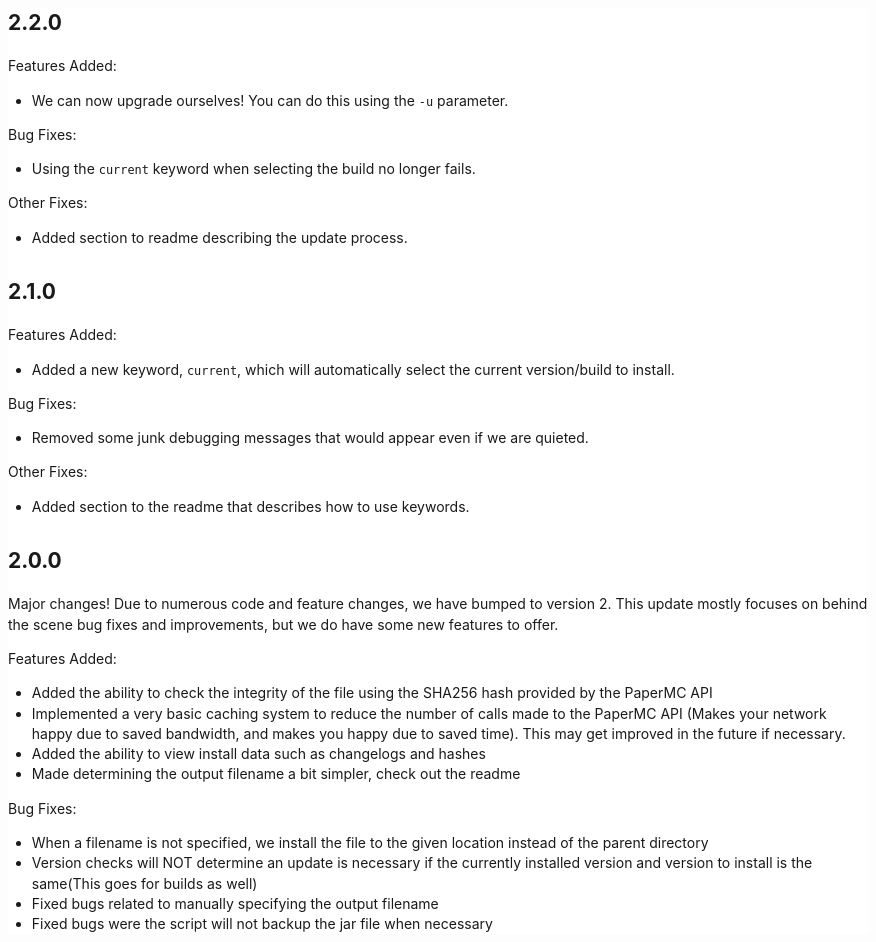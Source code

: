 ## 2.2.0

Features Added:

  - We can now upgrade ourselves! You can do this using the `-u` parameter.

Bug Fixes:

  - Using the `current` keyword when selecting the build no longer fails.

Other Fixes:

  - Added section to readme describing the update process.

## 2.1.0

Features Added:

  - Added a new keyword, `current`, which will automatically select the current version/build to install.

Bug Fixes:

  - Removed some junk debugging messages that would appear even if we are quieted.

Other Fixes:

  - Added section to the readme that describes how to use keywords.


## 2.0.0

Major changes!
Due to numerous code and feature changes,
we have bumped to version 2.
This update mostly focuses on behind the scene bug 
fixes and improvements,
but we do have some new features to offer.

Features Added:

  - Added the ability to check the integrity of the file using the SHA256 hash provided by the PaperMC API
  - Implemented a very basic caching system to reduce the number of calls made to the PaperMC API
      (Makes your network happy due to saved bandwidth, and makes you happy due to saved time).
      This may get improved in the future if necessary. 
  - Added the ability to view install data such as changelogs and hashes
  - Made determining the output filename a bit simpler, check out the readme

Bug Fixes:

  - When a filename is not specified, we install the file to the given location instead of the parent directory
  - Version checks will NOT determine an update is necessary if the currently installed version and 
      version to install is the same(This goes for builds as well)
  - Fixed bugs related to manually specifying the output filename
  - Fixed bugs were the script will not backup the jar file when necessary
